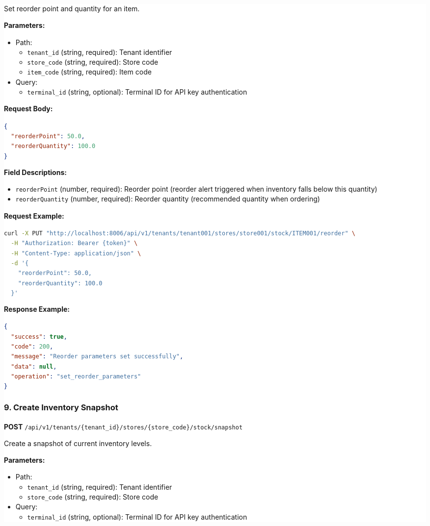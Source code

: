 Set reorder point and quantity for an item.

**Parameters:**
- Path:
  - `tenant_id` (string, required): Tenant identifier
  - `store_code` (string, required): Store code
  - `item_code` (string, required): Item code
- Query:
  - `terminal_id` (string, optional): Terminal ID for API key authentication

**Request Body:**
```json
{
  "reorderPoint": 50.0,
  "reorderQuantity": 100.0
}
```

**Field Descriptions:**
- `reorderPoint` (number, required): Reorder point (reorder alert triggered when inventory falls below this quantity)
- `reorderQuantity` (number, required): Reorder quantity (recommended quantity when ordering)

**Request Example:**
```bash
curl -X PUT "http://localhost:8006/api/v1/tenants/tenant001/stores/store001/stock/ITEM001/reorder" \
  -H "Authorization: Bearer {token}" \
  -H "Content-Type: application/json" \
  -d '{
    "reorderPoint": 50.0,
    "reorderQuantity": 100.0
  }'
```

**Response Example:**
```json
{
  "success": true,
  "code": 200,
  "message": "Reorder parameters set successfully",
  "data": null,
  "operation": "set_reorder_parameters"
}
```

### 9. Create Inventory Snapshot
**POST** `/api/v1/tenants/{tenant_id}/stores/{store_code}/stock/snapshot`

Create a snapshot of current inventory levels.

**Parameters:**
- Path:
  - `tenant_id` (string, required): Tenant identifier
  - `store_code` (string, required): Store code
- Query:
  - `terminal_id` (string, optional): Terminal ID for API key authentication
